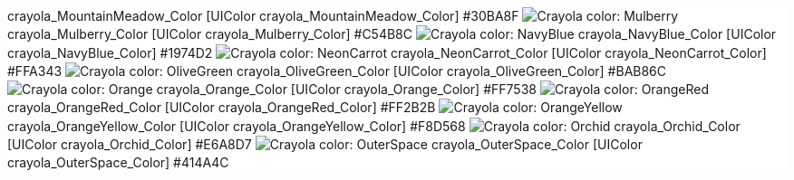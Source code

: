 <td>crayola_MountainMeadow_Color</td>
<td>[UIColor crayola_MountainMeadow_Color]</td>
<td>#30BA8F</td>
</tr>
<tr>
<td><img src="https://raw.github.com//mihaelamj/uicolor-crayola/master/images/crayola_Color_Mulberry.png" width="150" height="50" alt="Crayola color: Mulberry" /></td>
<td>crayola_Mulberry_Color</td>
<td>[UIColor crayola_Mulberry_Color]</td>
<td>#C54B8C</td>
</tr>
<tr>
<td><img src="https://raw.github.com//mihaelamj/uicolor-crayola/master/images/crayola_Color_NavyBlue.png" width="150" height="50" alt="Crayola color: NavyBlue" /></td>
<td>crayola_NavyBlue_Color</td>
<td>[UIColor crayola_NavyBlue_Color]</td>
<td>#1974D2</td>
</tr>
<tr>
<td><img src="https://raw.github.com//mihaelamj/uicolor-crayola/master/images/crayola_Color_NeonCarrot.png" width="150" height="50" alt="Crayola color: NeonCarrot" /></td>
<td>crayola_NeonCarrot_Color</td>
<td>[UIColor crayola_NeonCarrot_Color]</td>
<td>#FFA343</td>
</tr>
<tr>
<td><img src="https://raw.github.com//mihaelamj/uicolor-crayola/master/images/crayola_Color_OliveGreen.png" width="150" height="50" alt="Crayola color: OliveGreen" /></td>
<td>crayola_OliveGreen_Color</td>
<td>[UIColor crayola_OliveGreen_Color]</td>
<td>#BAB86C</td>
</tr>
<tr>
<td><img src="https://raw.github.com//mihaelamj/uicolor-crayola/master/images/crayola_Color_Orange.png" width="150" height="50" alt="Crayola color: Orange" /></td>
<td>crayola_Orange_Color</td>
<td>[UIColor crayola_Orange_Color]</td>
<td>#FF7538</td>
</tr>
<tr>
<td><img src="https://raw.github.com//mihaelamj/uicolor-crayola/master/images/crayola_Color_OrangeRed.png" width="150" height="50" alt="Crayola color: OrangeRed" /></td>
<td>crayola_OrangeRed_Color</td>
<td>[UIColor crayola_OrangeRed_Color]</td>
<td>#FF2B2B</td>
</tr>
<tr>
<td><img src="https://raw.github.com//mihaelamj/uicolor-crayola/master/images/crayola_Color_OrangeYellow.png" width="150" height="50" alt="Crayola color: OrangeYellow" /></td>
<td>crayola_OrangeYellow_Color</td>
<td>[UIColor crayola_OrangeYellow_Color]</td>
<td>#F8D568</td>
</tr>
<tr>
<td><img src="https://raw.github.com//mihaelamj/uicolor-crayola/master/images/crayola_Color_Orchid.png" width="150" height="50" alt="Crayola color: Orchid" /></td>
<td>crayola_Orchid_Color</td>
<td>[UIColor crayola_Orchid_Color]</td>
<td>#E6A8D7</td>
</tr>
<tr>
<td><img src="https://raw.github.com//mihaelamj/uicolor-crayola/master/images/crayola_Color_OuterSpace.png" width="150" height="50" alt="Crayola color: OuterSpace" /></td>
<td>crayola_OuterSpace_Color</td>
<td>[UIColor crayola_OuterSpace_Color]</td>
<td>#414A4C</td>
</tr>